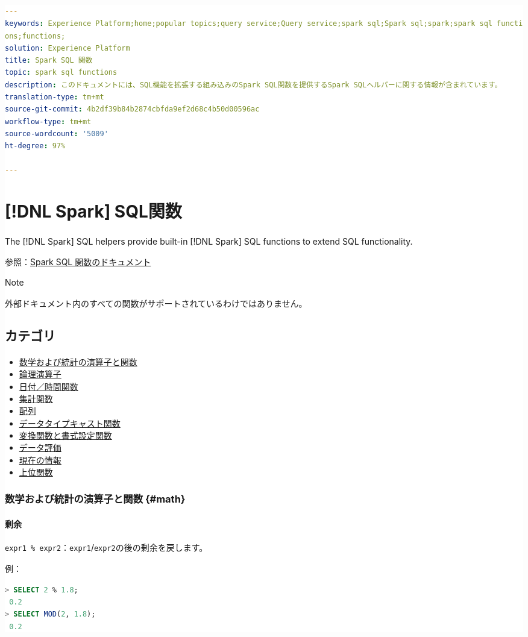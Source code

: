 ```yaml
---
keywords: Experience Platform;home;popular topics;query service;Query service;spark sql;Spark sql;spark;spark sql functions;functions;
solution: Experience Platform
title: Spark SQL 関数
topic: spark sql functions
description: このドキュメントには、SQL機能を拡張する組み込みのSpark SQL関数を提供するSpark SQLヘルパーに関する情報が含まれています。
translation-type: tm+mt
source-git-commit: 4b2df39b84b2874cbfda9ef2d68c4b50d00596ac
workflow-type: tm+mt
source-wordcount: '5009'
ht-degree: 97%

---
```



# [!DNL Spark] SQL関数

The [!DNL Spark] SQL helpers provide built-in [!DNL Spark] SQL functions to extend SQL functionality.

参照：[Spark SQL 関数のドキュメント](https://spark.apache.org/docs/2.4.0/api/sql/index.html)

>[!NOTE]
>
> 外部ドキュメント内のすべての関数がサポートされているわけではありません。

## カテゴリ

- [数学および統計の演算子と関数](#math)
- [論理演算子](#logical-operators)
- [日付／時間関数](#datetime-functions)
- [集計関数](#aggregate-functions)
- [配列](#arrays)
- [データタイプキャスト関数](#datatype-casting)
- [変換関数と書式設定関数](#conversion)
- [データ評価](#data-evaluation)
- [現在の情報](#current-information)
- [上位関数](#higher-order)

### 数学および統計の演算子と関数 {#math}

#### 剰余

`expr1 % expr2`：`expr1`/`expr2`の後の剰余を戻します。

例：

```sql
> SELECT 2 % 1.8;
 0.2
> SELECT MOD(2, 1.8);
 0.2
```
